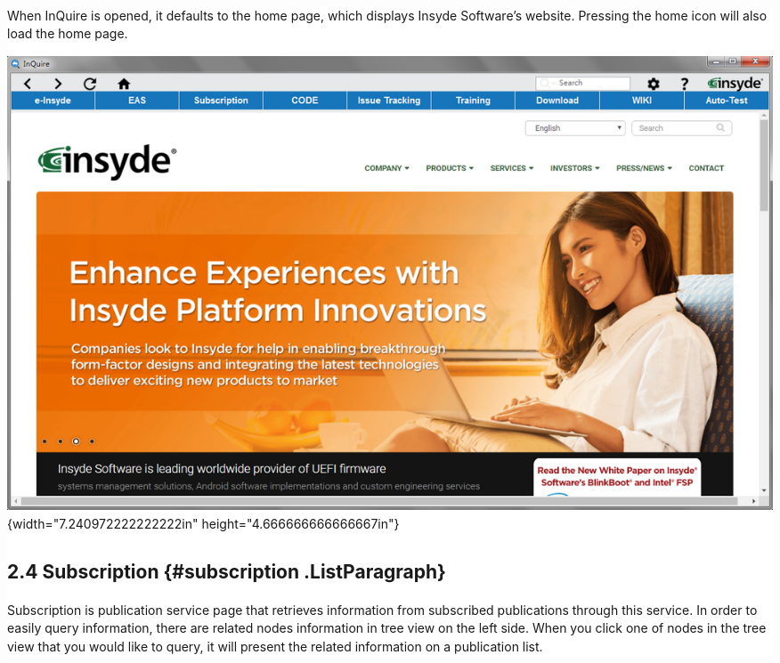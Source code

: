 When InQuire is opened, it defaults to the home page, which displays
Insyde Software’s website. Pressing the home icon will also load the
home page.

![](.//media/image6.png){width="7.240972222222222in"
height="4.666666666666667in"}

2.4 Subscription {#subscription .ListParagraph}
----------------

Subscription is publication service page that retrieves information from
subscribed publications through this service. In order to easily query
information, there are related nodes information in tree view on the
left side. When you click one of nodes in the tree view that you would
like to query, it will present the related information on a publication
list.
